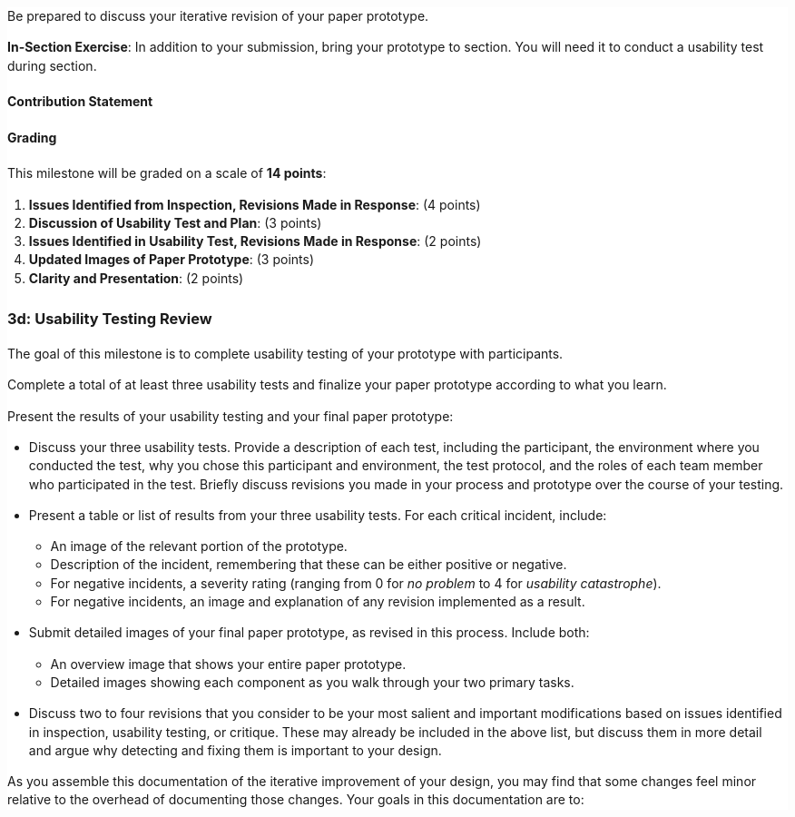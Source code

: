 Be prepared to discuss your iterative revision of your paper prototype.

**In-Section Exercise**:
In addition to your submission, bring your prototype to section. 
You will need it to conduct a usability test during section.

#### Contribution Statement

<app-assignment-contribution-statement></app-assignment-contribution-statement>

#### Grading

This milestone will be graded on a scale of __14 points__:

1. __Issues Identified from Inspection, Revisions Made in Response__: (4 points)
2. __Discussion of Usability Test and Plan__: (3 points)
3. __Issues Identified in Usability Test, Revisions Made in Response__: (2 points)
4. __Updated Images of Paper Prototype__: (3 points)
5. __Clarity and Presentation__: (2 points)

### 3d: Usability Testing Review

<app-assignment-due-text dueText="{{ page.due_project_3d }}"></app-assignment-due-text>

The goal of this milestone is to complete usability testing of your prototype with participants.

Complete a total of at least three usability tests and finalize your paper prototype according to what you learn.

Present the results of your usability testing and your final paper prototype:

- Discuss your three usability tests. Provide a description of each test, including the participant, the environment where you conducted the test, 
  why you chose this participant and environment, the test protocol, and the roles of each team member who participated in the test. 
  Briefly discuss revisions you made in your process and prototype over the course of your testing.

- Present a table or list of results from your three usability tests. For each critical incident, include:
  - An image of the relevant portion of the prototype.
  - Description of the incident, remembering that these can be either positive or negative. 
  - For negative incidents, a severity rating (ranging from 0 for _no problem_ to 4 for _usability catastrophe_).
  - For negative incidents, an image and explanation of any revision implemented as a result.

- Submit detailed images of your final paper prototype, as revised in this process. Include both:
  - An overview image that shows your entire paper prototype.
  - Detailed images showing each component as you walk through your two primary tasks.
  
- Discuss two to four revisions that you consider to be your most salient and important modifications 
  based on issues identified in inspection, usability testing, or critique. 
  These may already be included in the above list, but discuss them in more detail and argue why detecting and fixing them is important to your design.

As you assemble this documentation of the iterative improvement of your design, 
you may find that some changes feel minor relative to the overhead of documenting those changes.
Your goals in this documentation are to:
